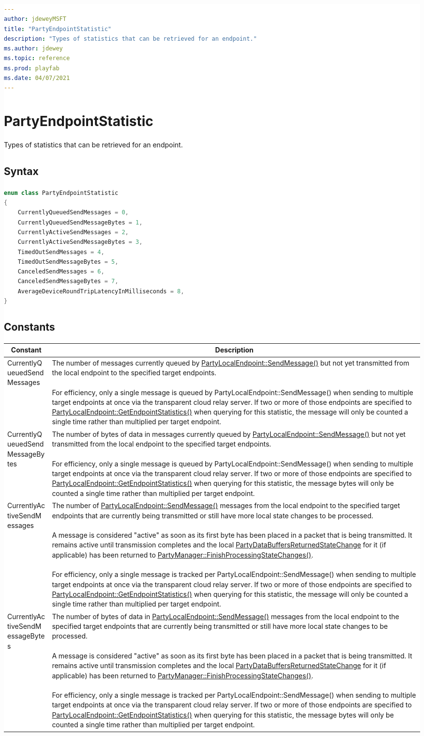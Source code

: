 ```yaml
---
author: jdeweyMSFT
title: "PartyEndpointStatistic"
description: "Types of statistics that can be retrieved for an endpoint."
ms.author: jdewey
ms.topic: reference
ms.prod: playfab
ms.date: 04/07/2021
---
```


# PartyEndpointStatistic  

Types of statistics that can be retrieved for an endpoint.    

## Syntax  
  
```cpp
enum class PartyEndpointStatistic    
{  
    CurrentlyQueuedSendMessages = 0,  
    CurrentlyQueuedSendMessageBytes = 1,  
    CurrentlyActiveSendMessages = 2,  
    CurrentlyActiveSendMessageBytes = 3,  
    TimedOutSendMessages = 4,  
    TimedOutSendMessageBytes = 5,  
    CanceledSendMessages = 6,  
    CanceledSendMessageBytes = 7,  
    AverageDeviceRoundTripLatencyInMilliseconds = 8,  
}  
```  
  
## Constants  
  
| Constant | Description |
| --- | --- |
| CurrentlyQueuedSendMessages | The number of messages currently queued by [PartyLocalEndpoint::SendMessage()](../classes/PartyLocalEndpoint/methods/partylocalendpoint_sendmessage.md) but not yet transmitted from the local endpoint to the specified target endpoints.<br/><br/> For efficiency, only a single message is queued by PartyLocalEndpoint::SendMessage() when sending to multiple target endpoints at once via the transparent cloud relay server. If two or more of those endpoints are specified to [PartyLocalEndpoint::GetEndpointStatistics()](../classes/PartyLocalEndpoint/methods/partylocalendpoint_getendpointstatistics.md) when querying for this statistic, the message will only be counted a single time rather than multiplied per target endpoint. |  
| CurrentlyQueuedSendMessageBytes | The number of bytes of data in messages currently queued by [PartyLocalEndpoint::SendMessage()](../classes/PartyLocalEndpoint/methods/partylocalendpoint_sendmessage.md) but not yet transmitted from the local endpoint to the specified target endpoints.<br/><br/> For efficiency, only a single message is queued by PartyLocalEndpoint::SendMessage() when sending to multiple target endpoints at once via the transparent cloud relay server. If two or more of those endpoints are specified to [PartyLocalEndpoint::GetEndpointStatistics()](../classes/PartyLocalEndpoint/methods/partylocalendpoint_getendpointstatistics.md) when querying for this statistic, the message bytes will only be counted a single time rather than multiplied per target endpoint. |  
| CurrentlyActiveSendMessages | The number of [PartyLocalEndpoint::SendMessage()](../classes/PartyLocalEndpoint/methods/partylocalendpoint_sendmessage.md) messages from the local endpoint to the specified target endpoints that are currently being transmitted or still have more local state changes to be processed.<br/><br/> A message is considered "active" as soon as its first byte has been placed in a packet that is being transmitted. It remains active until transmission completes and the local [PartyDataBuffersReturnedStateChange](../structs/partydatabuffersreturnedstatechange.md) for it (if applicable) has been returned to [PartyManager::FinishProcessingStateChanges()](../classes/PartyManager/methods/partymanager_finishprocessingstatechanges.md). <br /><br /> For efficiency, only a single message is tracked per PartyLocalEndpoint::SendMessage() when sending to multiple target endpoints at once via the transparent cloud relay server. If two or more of those endpoints are specified to [PartyLocalEndpoint::GetEndpointStatistics()](../classes/PartyLocalEndpoint/methods/partylocalendpoint_getendpointstatistics.md) when querying for this statistic, the message will only be counted a single time rather than multiplied per target endpoint. |  
| CurrentlyActiveSendMessageBytes | The number of bytes of data in [PartyLocalEndpoint::SendMessage()](../classes/PartyLocalEndpoint/methods/partylocalendpoint_sendmessage.md) messages from the local endpoint to the specified target endpoints that are currently being transmitted or still have more local state changes to be processed.<br/><br/> A message is considered "active" as soon as its first byte has been placed in a packet that is being transmitted. It remains active until transmission completes and the local [PartyDataBuffersReturnedStateChange](../structs/partydatabuffersreturnedstatechange.md) for it (if applicable) has been returned to [PartyManager::FinishProcessingStateChanges()](../classes/PartyManager/methods/partymanager_finishprocessingstatechanges.md). <br /><br /> For efficiency, only a single message is tracked per PartyLocalEndpoint::SendMessage() when sending to multiple target endpoints at once via the transparent cloud relay server. If two or more of those endpoints are specified to [PartyLocalEndpoint::GetEndpointStatistics()](../classes/PartyLocalEndpoint/methods/partylocalendpoint_getendpointstatistics.md) when querying for this statistic, the message bytes will only be counted a single time rather than multiplied per target endpoint. |  